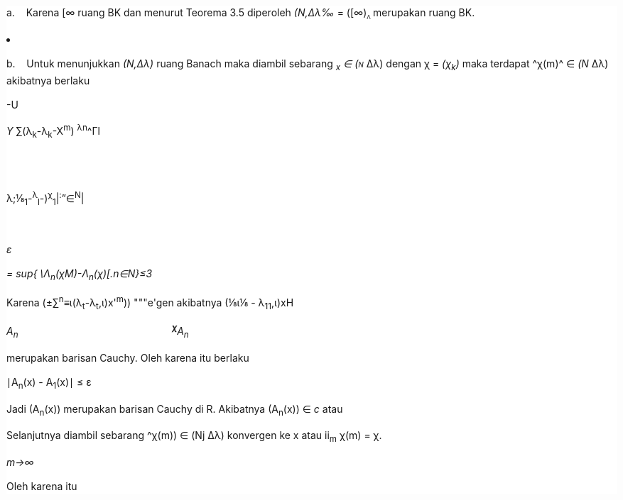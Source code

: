 <p><span class="font9">a. &nbsp;&nbsp;&nbsp;Karena </span><span class="font10">[</span><span class="font9">∞ ruang BK dan menurut Teorema 3.5 diperoleh </span><span class="font9" style="font-style:italic;">(N,∆λ‰</span><span class="font10"> = </span><span class="font10" style="font-variant:small-caps;">([</span><span class="font7" style="font-variant:small-caps;">∞</span><span class="font10" style="font-variant:small-caps;">)<sub>λ </sub></span><span class="font9">merupakan ruang BK.</span></p></li>
<li>
<p><span class="font9">b. &nbsp;&nbsp;&nbsp;Untuk menunjukkan </span><span class="font9" style="font-style:italic;">(N,∆λ)</span><span class="font9"> ruang Banach maka diambil sebarang </span><span class="font9" style="font-style:italic;"><sub>x</sub> </span><span class="font1" style="font-style:italic;">∈</span><span class="font9" style="font-style:italic;"> </span><span class="font9" style="font-style:italic;font-variant:small-caps;">(n</span><span class="font10"> ∆λ) </span><span class="font9">dengan </span><span class="font10">χ = </span><span class="font9" style="font-style:italic;">(χ<sub>k</sub>)</span><span class="font9"> maka terdapat </span><span class="font10">^χ</span><span class="font9">(m)</span><span class="font10">^ </span><span class="font1">∈</span><span class="font10"> </span><span class="font9" style="font-style:italic;">(N</span><span class="font10"> ∆λ) </span><span class="font9">akibatnya berlaku</span></p>
<div>
<p><span class="font10">-U</span></p>
<p><span class="font9" style="font-style:italic;">Y</span><span class="font10"> ∑(λ<sub>k</sub>-λ<sub>k</sub>-X</span><span class="font9"><sup>m</sup>) </span><span class="font10"><sup>λ</sup></span><span class="font9"><sup>n</sup>^Γl</span></p>
</div><br clear="all">
<div>
</div><br clear="all">
<div>
<p><span class="font10">λ;⅛<sub>1</sub>-<sup>λ</sup><sub>l</sub>-)<sup>χ</sup><sub>1</sub>|<sup>:</sup>”</span><span class="font1">∈</span><span class="font10"><sup>N</sup>|</span></p>
</div><br clear="all"></li></ul>
<p><span class="font9" style="font-style:italic;">ε</span></p>
<p><span class="font9" style="font-style:italic;">= sup{</span><span class="font1" style="font-style:italic;">∖</span><span class="font9" style="font-style:italic;">Λ<sub>n</sub>(χM)-Λ<sub>n</sub>(χ)[.n</span><span class="font1" style="font-style:italic;">∈</span><span class="font9" style="font-style:italic;">N}≤3</span></p>
<p><span class="font9">Karena </span><span class="font10">(±∑</span><span class="font9"><sup>n</sup>≡ι</span><span class="font10">(λ<sub>t</sub>-λ<sub>t</sub></span><span class="font9">,ι</span><span class="font10">)x</span><span class="font9">'<sup>m</sup>)</span><span class="font10">) &quot;&quot;&quot;e</span><span class="font9">'gen akibatnya (⅛ι⅛ </span><span class="font10">- λ</span><span class="font9"><sub>11</sub>,ι</span><span class="font10">)xH</span></p>
<p><span class="font7" style="font-style:italic;">A</span><span class="font6" style="font-style:italic;"><sub>n</sub> &nbsp;&nbsp;&nbsp;&nbsp;&nbsp;&nbsp;&nbsp;&nbsp;&nbsp;&nbsp;&nbsp;&nbsp;&nbsp;&nbsp;&nbsp;&nbsp;&nbsp;&nbsp;&nbsp;&nbsp;&nbsp;&nbsp;&nbsp;&nbsp;&nbsp;&nbsp;&nbsp;&nbsp;&nbsp;&nbsp;&nbsp;&nbsp;&nbsp;&nbsp;&nbsp;&nbsp;&nbsp;&nbsp;&nbsp;&nbsp;&nbsp;&nbsp;&nbsp;&nbsp;&nbsp;&nbsp;&nbsp;&nbsp;&nbsp;&nbsp;&nbsp;&nbsp;&nbsp;&nbsp;</span><span class="font2" style="font-weight:bold;font-style:italic;"><sup>χ</sup></span><span class="font6" style="font-style:italic;">A<sub>n</sub></span></p>
<p><span class="font9">merupakan barisan Cauchy. Oleh karena itu berlaku</span></p>
<p><span class="font1">∣</span><span class="font10">A<sub>n</sub>(x) - A<sub>1</sub>(x)</span><span class="font1">∣</span><span class="font10"> ≤ ε</span></p>
<p><span class="font9">Jadi </span><span class="font10">(A<sub>n</sub>(x)) </span><span class="font9">merupakan barisan Cauchy di R. Akibatnya </span><span class="font10">(A<sub>n</sub>(x)) </span><span class="font1">∈</span><span class="font10"> </span><span class="font9" style="font-style:italic;">c</span><span class="font9"> atau</span></p>
<p><span class="font9">Selanjutnya diambil sebarang </span><span class="font10">^χ</span><span class="font9">(m)</span><span class="font10">) </span><span class="font1">∈</span><span class="font10"> (Nj ∆λ) </span><span class="font9">konvergen ke </span><span class="font10">x </span><span class="font9">atau </span><span class="font10">ii<sub>m</sub> χ</span><span class="font9">(m) </span><span class="font10">= χ</span><span class="font9">.</span></p>
<p><span class="font7" style="font-style:italic;">m→∞</span></p>
<p><span class="font9">Oleh karena itu</span></p>